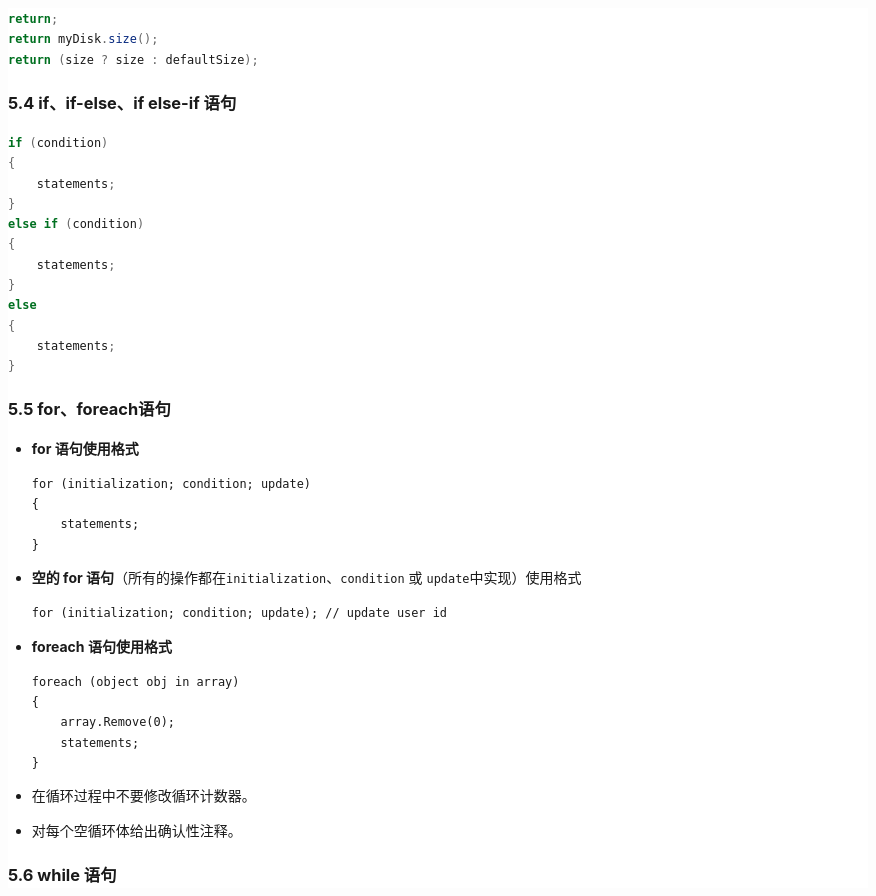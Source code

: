   ```C#
  return;
  return myDisk.size();
  return (size ? size : defaultSize);
  ```

### 5.4 if、if-else、if else-if 语句

```C#
if (condition)
{
    statements;
}
else if (condition)
{
    statements;
}
else
{
    statements;
}
```



### 5.5 for、foreach语句

+ **for 语句使用格式**

  ```
  for (initialization; condition; update)
  {
      statements;
  }
  ```

+ **空的 for 语句**（所有的操作都在`initialization`、`condition` 或 `update`中实现）使用格式

  ```
  for (initialization; condition; update); // update user id
  ```

+ **foreach 语句使用格式**

  ```
  foreach (object obj in array)
  {
      array.Remove(0);
      statements;
  }
  ```

+ 在循环过程中不要修改循环计数器。

+ 对每个空循环体给出确认性注释。

### 5.6 while 语句

